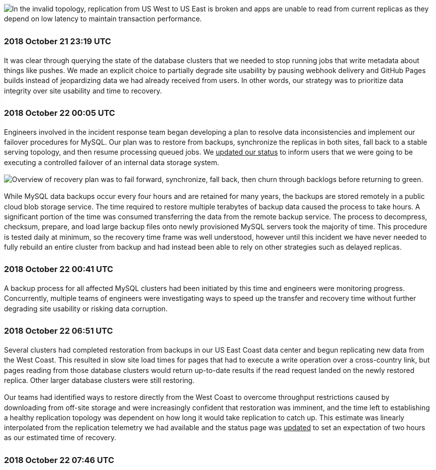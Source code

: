 ![In the invalid topology, replication from US West to US East is broken and apps are unable to read from current replicas as they depend on low latency to maintain transaction performance.](https://blog.github.com/assets/img/2018-10-25-oct21-post-incident-analysis/invalid-topology.png)

### 2018 October 21 23:19 UTC

It was clear through querying the state of the database clusters that we needed to stop running jobs that write metadata about things like pushes. We made an explicit choice to partially degrade site usability by pausing webhook delivery and GitHub Pages builds instead of jeopardizing data we had already received from users. In other words, our strategy was to prioritize data integrity over site usability and time to recovery.

### 2018 October 22 00:05 UTC

Engineers involved in the incident response team began developing a plan to resolve data inconsistencies and implement our failover procedures for MySQL. Our plan was to restore from backups, synchronize the replicas in both sites, fall back to a stable serving topology, and then resume processing queued jobs. We [updated our status](https://twitter.com/githubstatus/status/1054161818652946433) to inform users that we were going to be executing a controlled failover of an internal data storage system.

![Overview of recovery plan was to fail forward, synchronize, fall back, then churn through backlogs before returning to green.](https://blog.github.com/assets/img/2018-10-25-oct21-post-incident-analysis/recovery-flow.png)

While MySQL data backups occur every four hours and are retained for many years, the backups are stored remotely in a public cloud blob storage service. The time required to restore multiple terabytes of backup data caused the process to take hours. A significant portion of the time was consumed transferring the data from the remote backup service. The process to decompress, checksum, prepare, and load large backup files onto newly provisioned MySQL servers took the majority of time. This procedure is tested daily at minimum, so the recovery time frame was well understood, however until this incident we have never needed to fully rebuild an entire cluster from backup and had instead been able to rely on other strategies such as delayed replicas.

### 2018 October 22 00:41 UTC

A backup process for all affected MySQL clusters had been initiated by this time and engineers were monitoring progress. Concurrently, multiple teams of engineers were investigating ways to speed up the transfer and recovery time without further degrading site usability or risking data corruption.

### 2018 October 22 06:51 UTC

Several clusters had completed restoration from backups in our US East Coast data center and begun replicating new data from the West Coast. This resulted in slow site load times for pages that had to execute a write operation over a cross-country link, but pages reading from those database clusters would return up-to-date results if the read request landed on the newly restored replica. Other larger database clusters were still restoring.

Our teams had identified ways to restore directly from the West Coast to overcome throughput restrictions caused by downloading from off-site storage and were increasingly confident that restoration was imminent, and the time left to establishing a healthy replication topology was dependent on how long it would take replication to catch up. This estimate was linearly interpolated from the replication telemetry we had available and the status page was [updated](https://twitter.com/githubstatus/status/1054264047250608130) to set an expectation of two hours as our estimated time of recovery.

### 2018 October 22 07:46 UTC
